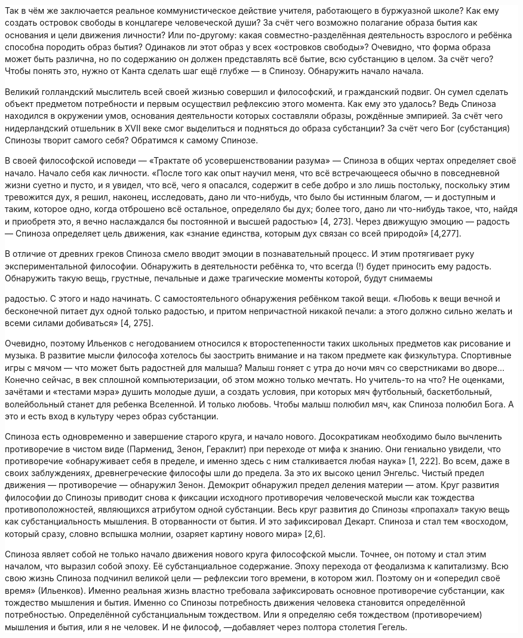 Так в чём же заключается реальное коммунистическое действие учителя, работающего в буржуазной школе? Как ему создать островок свободы в концлагере человеческой души? За счёт чего возможно полагание образа бытия как основания и цели движения личности? Или по-другому: какая совместно-разделённая деятельность взрослого и ребёнка способна породить образ бытия? Одинаков ли этот образ у всех «островков свободы»? Очевидно, что форма образа может быть различна, но по содержанию он должен представлять всё бытие, всю субстанцию в целом. За счёт чего? Чтобы понять это, нужно от Канта сделать шаг ещё глубже — в Спинозу. Обнаружить начало начала.

Великий голландский мыслитель всей своей жизнью совершил и философский, и гражданский подвиг. Он сумел сделать объект предметом потребности и первым осуществил рефлексию этого момента. Как ему это удалось? Ведь Спиноза находился в окружении умов, основания деятельности которых составляли образы, рождённые эмпирией. За счёт чего нидерландский отшельник в XVII веке смог выделиться и подняться до образа субстанции? За счёт чего Бог (субстанция) Спинозы творит самого себя? Обратимся к самому Спинозе.

В своей философской исповеди — «Трактате об усовершенствовании разума» — Спиноза в общих чертах определяет своё начало. Начало себя как личности. «После того как опыт научил меня, что всё встречающееся обычно в повседневной жизни суетно и пусто, и я увидел, что всё, чего я опасался, содержит в себе добро и зло лишь постольку, поскольку этим тревожится дух, я решил, наконец, исследовать, дано ли что-нибудь, что было бы истинным благом, — и доступным и таким, которое одно, когда отброшено всё остальное, определяло бы дух; более того, дано ли что-нибудь такое, что, найдя и приобретя это, я вечно наслаждался бы постоянной и высшей радостью» [4, 273]. Через движущую эмоцию — радость — Спиноза определяет цель движения, как «знание единства, которым дух связан со всей природой» [4,277].

В отличие от древних греков Спиноза смело вводит эмоции в познавательный процесс. И этим протягивает руку экспериментальной философии. Обнаружить в деятельности ребёнка то, что всегда (!) будет приносить ему радость. Обнаружить такую вещь, грустные, печальные и даже трагические моменты которой, будут снимаемы

радостью. С этого и надо начинать. С самостоятельного обнаружения ребёнком такой вещи. «Любовь к вещи вечной и бесконечной питает дух одной только радостью, и притом непричастной никакой печали: а этого должно сильно желать и всеми силами добиваться» [4, 275].

Очевидно, поэтому Ильенков с негодованием относился к второстепенности таких школьных предметов как рисование и музыка. В развитие мысли философа хотелось бы заострить внимание и на таком предмете как физкультура. Спортивные игры с мячом — что может быть радостней для малыша? Малыш гоняет с утра до ночи мяч со сверстниками во дворе... Конечно сейчас, в век сплошной компьютеризации, об этом можно только мечтать. Но учитель-то на что? Не оценками, зачётами и «тестами мэра» душить молодые души, а создать условия, при которых мяч футбольный, баскетбольный, волейбольный станет для ребенка Вселенной. И только любовь. Чтобы малыш полюбил мяч, как Спиноза полюбил Бога. А это и есть вход в культуру через образ субстанции.

Спиноза есть одновременно и завершение старого круга, и начало нового. Досократикам необходимо было вычленить противоречие в чистом виде (Парменид, Зенон, Гераклит) при переходе от мифа к знанию. Они гениально увидели, что противоречие «обнаруживает себя в пределе, и именно здесь с ним сталкивается любая наука» [1, 222]. Во всем, даже в своих заблуждениях, древнегреческие философы шли до предела. За это их высоко ценил Энгельс. Чистый предел движения — противоречие — обнаружил Зенон. Демокрит обнаружил предел деления материи — атом. Круг развития философии до Спинозы приводит снова к фиксации исходного противоречия человеческой мысли как тождества противоположностей, являющихся атрибутом одной субстанции. Весь круг развития до Спинозы «пропахал» такую вещь как субстанциальность мышления. В оторванности от бытия. И это зафиксировал Декарт. Спиноза и стал тем «восходом, который сразу, словно вспышка молнии, озаряет картину нового мира» [2,6].

Спиноза являет собой не только начало движения нового круга философской мысли. Точнее, он потому и стал этим началом, что выразил собой эпоху. Её субстанциальное содержание. Эпоху перехода от феодализма к капитализму. Всю свою жизнь Спиноза подчинил великой цели — рефлексии того времени, в котором жил. Поэтому он и «опередил своё время» (Ильенков). Именно реальная жизнь властно требовала зафиксировать основное противоречие субстанции, как тождество мышления и бытия. Именно со Спинозы потребность движения человека становится определённой потребностью. Определённой субстанциальным тождеством. Или я определяю себя тождеством (противоречием) мышления и бытия, или я не человек. И не философ, —добавляет через полтора столетия Гегель.
